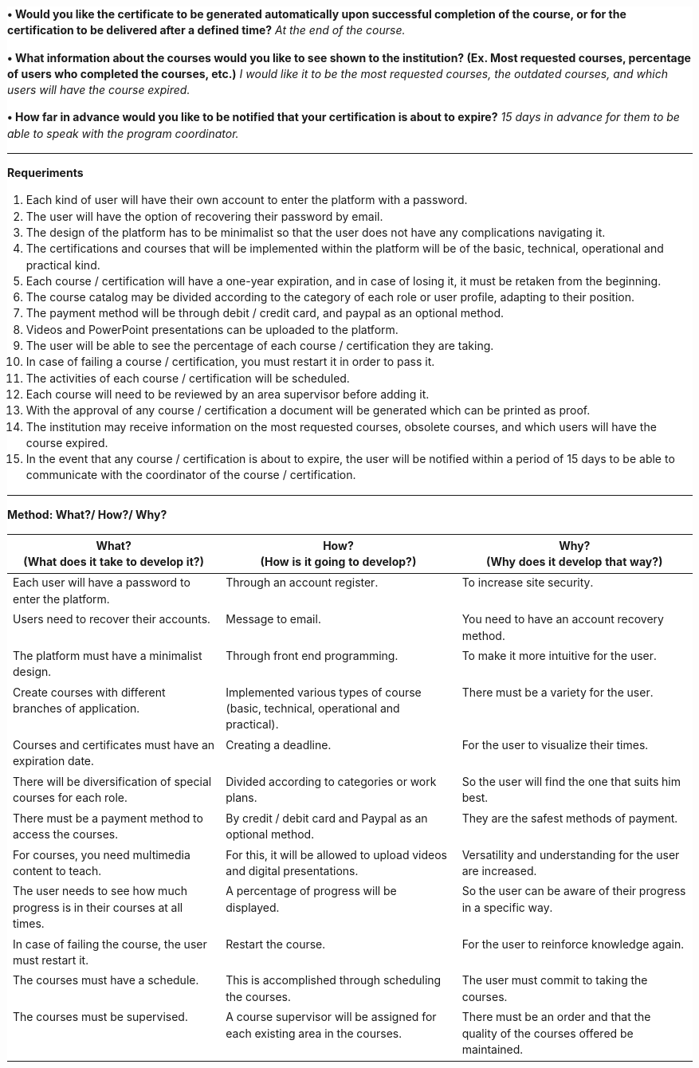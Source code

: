 **• Would you like the certificate to be generated automatically upon successful completion of the course, or for the certification to be delivered after a defined time?**
*At the end of the course.*

**• What information about the courses would you like to see shown to the institution? (Ex. Most requested courses, percentage of users who completed the courses, etc.)**
*I would like it to be the most requested courses, the outdated courses, and which users will have the course expired.*

**• How far in advance would you like to be notified that your certification is about to expire?**
*15 days in advance for them to be able to speak with the program coordinator.*


---

 **Requeriments**


   1. Each kind of user will have their own account to enter the platform with a password.
   2. The user will have the option of recovering their password by email.
   3. The design of the platform has to be minimalist so that the user does not have any complications navigating it.
   4. The certifications and courses that will be implemented within the platform will be of the basic, technical, operational and practical kind.
   5. Each course / certification will have a one-year expiration, and in case of losing it, it must be retaken from the beginning.
   6.  The course catalog may be divided according to the category of each role or user profile, adapting to their position.
   7.  The payment method will be through debit / credit card, and paypal as an optional method.
   8.  Videos and PowerPoint presentations can be uploaded to the platform.
   9.  The user will be able to see the percentage of each course / certification they are taking.
   10. In case of failing a course / certification, you must restart it in order to pass it.
   11. The activities of each course / certification will be scheduled.
   12. Each course will need to be reviewed by an area supervisor before adding it.
   13. With the approval of any course / certification a document will be generated which can be printed as proof.
   14. The institution may receive information on the most requested courses, obsolete courses, and which users will have the course expired.
   15. In the event that any course / certification is about to expire, the user will be notified within a period of 15 days to be able to communicate with the coordinator of the course / certification.
---

   **Method: What?/ How?/ Why?**
   
|What? <br>(What does it take to develop it?) | How? <br> (How is it going to develop?)|Why? <br> (Why does it develop that way?)|
|---|---|---|
|Each user will have a password to enter the platform.| Through an account register. | To increase site security. |
| Users need to recover their accounts. | Message to email. | You need to have an account recovery method. |
| The platform must have a minimalist design. | Through front end programming. | To make it more intuitive for the user. |
| Create courses with different branches of application. | Implemented various types of course (basic, technical, operational and practical). | There must be a variety for the user. |
| Courses and certificates must have an expiration date. | Creating a deadline. | For the user to visualize their times. |
| There will be diversification of special courses for each role. | Divided according to categories or work plans. | So the user will find the one that suits him best. |
| There must be a payment method to access the courses. | By credit / debit card and Paypal as an optional method. | They are the safest methods of payment. |
| For courses, you need multimedia content to teach. | For this, it will be allowed to upload videos and digital presentations. | Versatility and understanding for the user are increased. |
| The user needs to see how much progress is in their courses at all times. | A percentage of progress will be displayed. | So the user can be aware of their progress in a specific way. |
| In case of failing the course, the user must restart it. | Restart the course. | For the user to reinforce knowledge again. |
| The courses must have a schedule. | This is accomplished through scheduling the courses. | The user must commit to taking the courses. |
| The courses must be supervised. | A course supervisor will be assigned for each existing area in the courses.  | There must be an order and that the quality of the courses offered be maintained. |